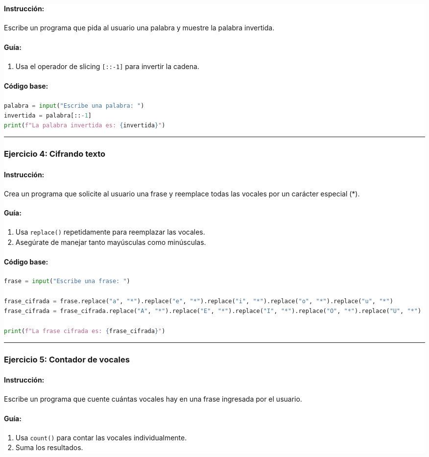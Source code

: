 #### **Instrucción:**

Escribe un programa que pida al usuario una palabra y muestre la palabra invertida.

#### **Guía:**

1. Usa el operador de slicing `[::-1]` para invertir la cadena.

#### **Código base:**

```python
palabra = input("Escribe una palabra: ")
invertida = palabra[::-1]
print(f"La palabra invertida es: {invertida}")
```

------

### **Ejercicio 4: Cifrando texto**

#### **Instrucción:**

Crea un programa que solicite al usuario una frase y reemplace todas las vocales por un carácter especial (*).

#### **Guía:**

1. Usa `replace()` repetidamente para reemplazar las vocales.
2. Asegúrate de manejar tanto mayúsculas como minúsculas.

#### **Código base:**

```python
frase = input("Escribe una frase: ")

frase_cifrada = frase.replace("a", "*").replace("e", "*").replace("i", "*").replace("o", "*").replace("u", "*")
frase_cifrada = frase_cifrada.replace("A", "*").replace("E", "*").replace("I", "*").replace("O", "*").replace("U", "*")

print(f"La frase cifrada es: {frase_cifrada}")
```

------

### **Ejercicio 5: Contador de vocales**

#### **Instrucción:**

Escribe un programa que cuente cuántas vocales hay en una frase ingresada por el usuario.

#### **Guía:**

1. Usa `count()` para contar las vocales individualmente.
2. Suma los resultados.
